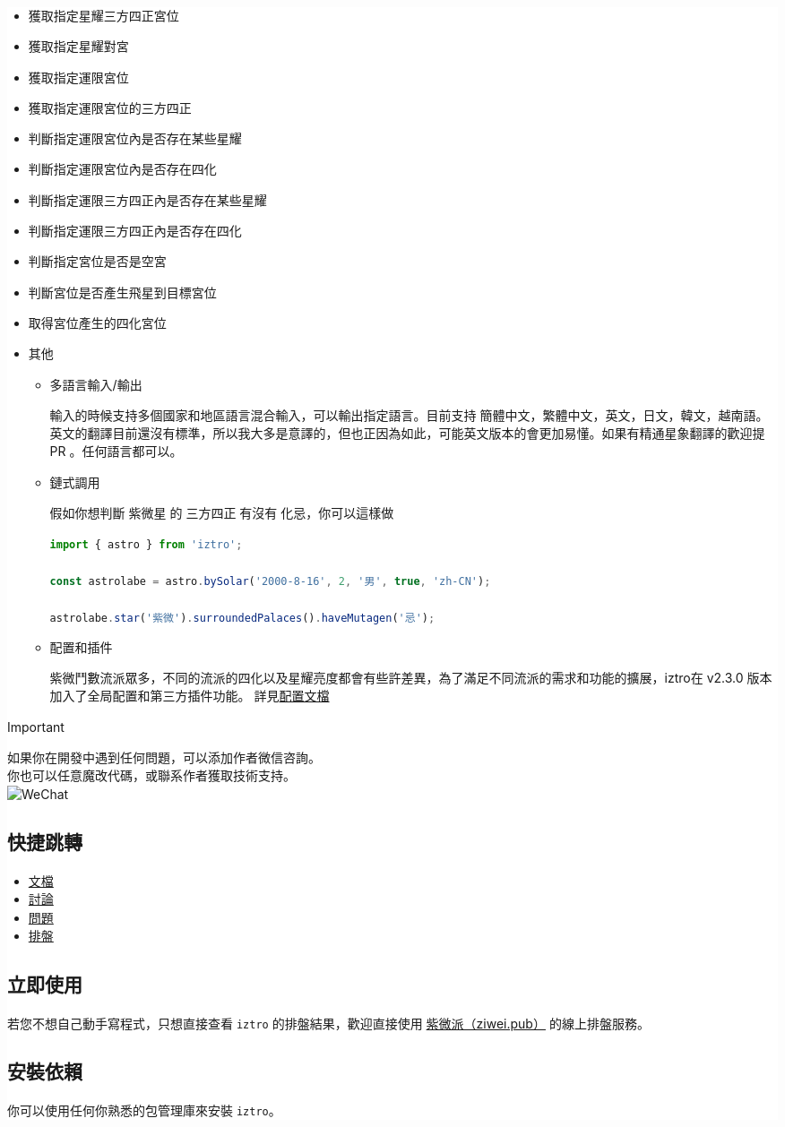   - 獲取指定星耀三方四正宮位
  - 獲取指定星耀對宮
  - 獲取指定運限宮位
  - 獲取指定運限宮位的三方四正
  - 判斷指定運限宮位內是否存在某些星耀
  - 判斷指定運限宮位內是否存在四化
  - 判斷指定運限三方四正內是否存在某些星耀
  - 判斷指定運限三方四正內是否存在四化
  - 判斷指定宮位是否是空宮
  - 判斷宮位是否產生飛星到目標宮位
  - 取得宮位產生的四化宮位

- 其他

  - 多語言輸入/輸出

    輸入的時候支持多個國家和地區語言混合輸入，可以輸出指定語言。目前支持 簡體中文，繁體中文，英文，日文，韓文，越南語。英文的翻譯目前還沒有標準，所以我大多是意譯的，但也正因為如此，可能英文版本的會更加易懂。如果有精通星象翻譯的歡迎提 PR 。任何語言都可以。

  - 鏈式調用

    假如你想判斷 紫微星 的 三方四正 有沒有 化忌，你可以這樣做

    ```ts
    import { astro } from 'iztro';

    const astrolabe = astro.bySolar('2000-8-16', 2, '男', true, 'zh-CN');

    astrolabe.star('紫微').surroundedPalaces().haveMutagen('忌');
    ```

  - 配置和插件

     紫微鬥數流派眾多，不同的流派的四化以及星耀亮度都會有些許差異，為了滿足不同流派的需求和功能的擴展，iztro在 v2.3.0 版本加入了全局配置和第三方插件功能。 詳見[配置文檔](https://ziwei.pro/zh_TW/posts/config-n-plugin.html)

> [!IMPORTANT]
> 如果你在開發中遇到任何問題，可以添加作者微信咨詢。<br>
> 你也可以任意魔改代碼，或聯系作者獲取技術支持。<br>
> <img src="https://github.com/SylarLong/SylarLong/assets/6510425/a2af4876-7d26-4900-a0fc-f5a2030f6205" alt="WeChat" width="350" />

## 快捷跳轉

- [文檔](https://docs.iztro.com)
- [討論](https://github.com/SylarLong/iztro/discussions)
- [問題](https://github.com/SylarLong/iztro/issues)
- [排盤](https://ziwei.pub)

## 立即使用

若您不想自己動手寫程式，只想直接查看 `iztro` 的排盤結果，歡迎直接使用 [紫微派（ziwei.pub）](https://ziwei.pub) 的線上排盤服務。

## 安裝依賴

你可以使用任何你熟悉的包管理庫來安裝 `iztro`。
